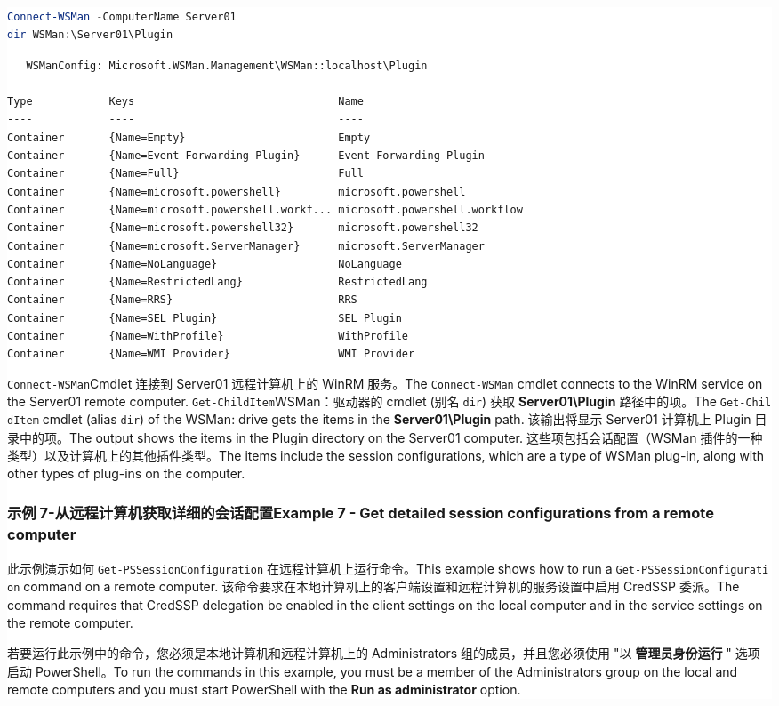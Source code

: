 ```powershell
Connect-WSMan -ComputerName Server01
dir WSMan:\Server01\Plugin
```

```Output
   WSManConfig: Microsoft.WSMan.Management\WSMan::localhost\Plugin

Type            Keys                                Name
----            ----                                ----
Container       {Name=Empty}                        Empty
Container       {Name=Event Forwarding Plugin}      Event Forwarding Plugin
Container       {Name=Full}                         Full
Container       {Name=microsoft.powershell}         microsoft.powershell
Container       {Name=microsoft.powershell.workf... microsoft.powershell.workflow
Container       {Name=microsoft.powershell32}       microsoft.powershell32
Container       {Name=microsoft.ServerManager}      microsoft.ServerManager
Container       {Name=NoLanguage}                   NoLanguage
Container       {Name=RestrictedLang}               RestrictedLang
Container       {Name=RRS}                          RRS
Container       {Name=SEL Plugin}                   SEL Plugin
Container       {Name=WithProfile}                  WithProfile
Container       {Name=WMI Provider}                 WMI Provider
```

<span data-ttu-id="dafac-136">`Connect-WSMan`Cmdlet 连接到 Server01 远程计算机上的 WinRM 服务。</span><span class="sxs-lookup"><span data-stu-id="dafac-136">The `Connect-WSMan` cmdlet connects to the WinRM service on the Server01 remote computer.</span></span> <span data-ttu-id="dafac-137">`Get-ChildItem`WSMan：驱动器的 cmdlet (别名 `dir`) 获取 **Server01\Plugin** 路径中的项。</span><span class="sxs-lookup"><span data-stu-id="dafac-137">The `Get-ChildItem` cmdlet (alias `dir`) of the WSMan: drive gets the items in the **Server01\Plugin** path.</span></span> <span data-ttu-id="dafac-138">该输出将显示 Server01 计算机上 Plugin 目录中的项。</span><span class="sxs-lookup"><span data-stu-id="dafac-138">The output shows the items in the Plugin directory on the Server01 computer.</span></span> <span data-ttu-id="dafac-139">这些项包括会话配置（WSMan 插件的一种类型）以及计算机上的其他插件类型。</span><span class="sxs-lookup"><span data-stu-id="dafac-139">The items include the session configurations, which are a type of WSMan plug-in, along with other types of plug-ins on the computer.</span></span>

### <span data-ttu-id="dafac-140">示例 7-从远程计算机获取详细的会话配置</span><span class="sxs-lookup"><span data-stu-id="dafac-140">Example 7 - Get detailed session configurations from a remote computer</span></span>

<span data-ttu-id="dafac-141">此示例演示如何 `Get-PSSessionConfiguration` 在远程计算机上运行命令。</span><span class="sxs-lookup"><span data-stu-id="dafac-141">This example shows how to run a `Get-PSSessionConfiguration` command on a remote computer.</span></span> <span data-ttu-id="dafac-142">该命令要求在本地计算机上的客户端设置和远程计算机的服务设置中启用 CredSSP 委派。</span><span class="sxs-lookup"><span data-stu-id="dafac-142">The command requires that CredSSP delegation be enabled in the client settings on the local computer and in the service settings on the remote computer.</span></span>

<span data-ttu-id="dafac-143">若要运行此示例中的命令，您必须是本地计算机和远程计算机上的 Administrators 组的成员，并且您必须使用 "以 **管理员身份运行** " 选项启动 PowerShell。</span><span class="sxs-lookup"><span data-stu-id="dafac-143">To run the commands in this example, you must be a member of the Administrators group on the local and remote computers and you must start PowerShell with the **Run as administrator** option.</span></span>
